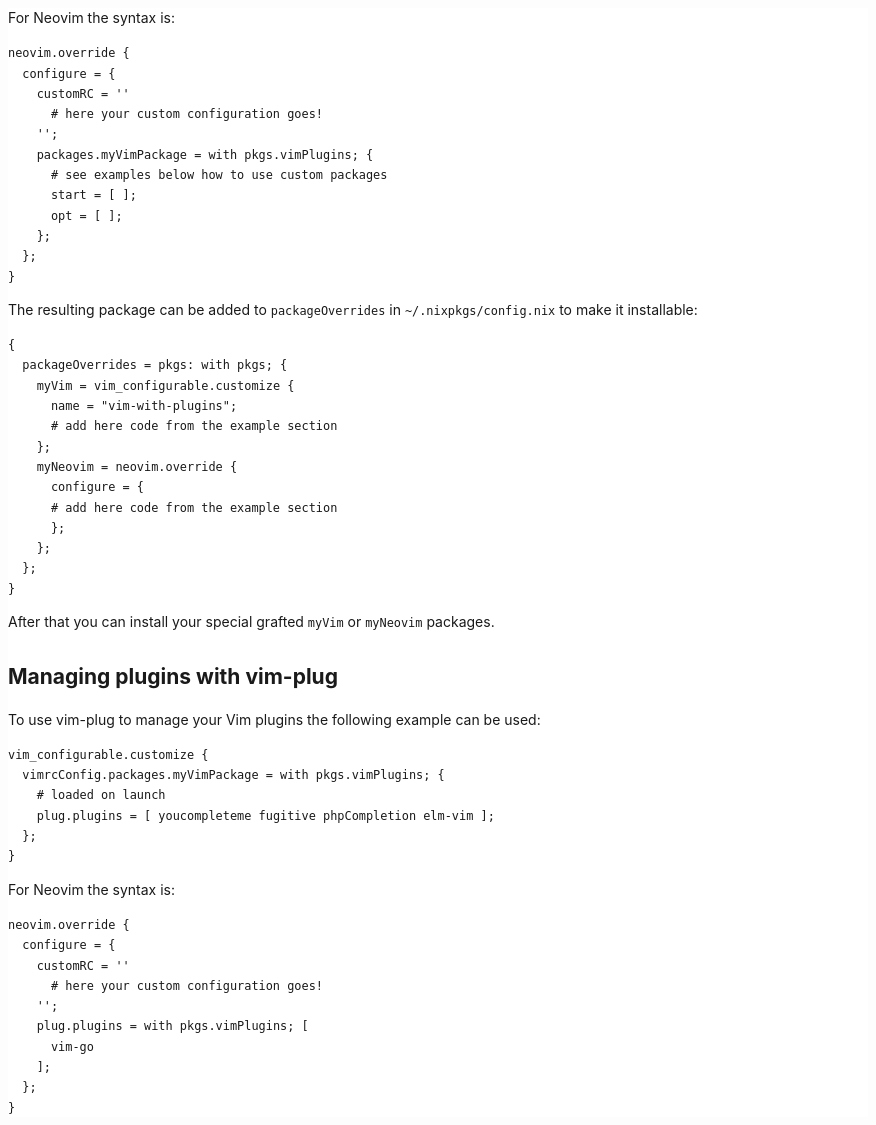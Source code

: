 For Neovim the syntax is:

```
neovim.override {
  configure = {
    customRC = ''
      # here your custom configuration goes!
    '';
    packages.myVimPackage = with pkgs.vimPlugins; {
      # see examples below how to use custom packages
      start = [ ];
      opt = [ ];
    };
  };
}
```

The resulting package can be added to `packageOverrides` in `~/.nixpkgs/config.nix` to make it installable:

```
{
  packageOverrides = pkgs: with pkgs; {
    myVim = vim_configurable.customize {
      name = "vim-with-plugins";
      # add here code from the example section
    };
    myNeovim = neovim.override {
      configure = {
      # add here code from the example section
      };
    };
  };
}
```

After that you can install your special grafted `myVim` or `myNeovim` packages.

## Managing plugins with vim-plug

To use vim-plug to manage your Vim plugins the following example can be used:

```
vim_configurable.customize {
  vimrcConfig.packages.myVimPackage = with pkgs.vimPlugins; {
    # loaded on launch
    plug.plugins = [ youcompleteme fugitive phpCompletion elm-vim ];
  };
}
```

For Neovim the syntax is:

```
neovim.override {
  configure = {
    customRC = ''
      # here your custom configuration goes!
    '';
    plug.plugins = with pkgs.vimPlugins; [
      vim-go
    ];
  };
}
```
